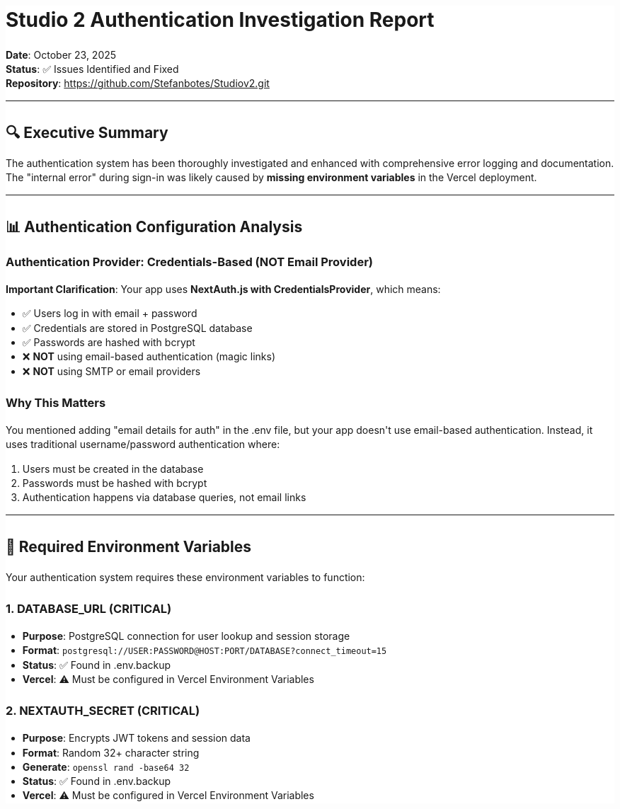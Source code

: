 # Studio 2 Authentication Investigation Report

**Date**: October 23, 2025  
**Status**: ✅ Issues Identified and Fixed  
**Repository**: https://github.com/Stefanbotes/Studiov2.git

---

## 🔍 Executive Summary

The authentication system has been thoroughly investigated and enhanced with comprehensive error logging and documentation. The "internal error" during sign-in was likely caused by **missing environment variables** in the Vercel deployment.

---

## 📊 Authentication Configuration Analysis

### Authentication Provider: Credentials-Based (NOT Email Provider)

**Important Clarification**: Your app uses **NextAuth.js with CredentialsProvider**, which means:
- ✅ Users log in with email + password
- ✅ Credentials are stored in PostgreSQL database
- ✅ Passwords are hashed with bcrypt
- ❌ **NOT** using email-based authentication (magic links)
- ❌ **NOT** using SMTP or email providers

### Why This Matters

You mentioned adding "email details for auth" in the .env file, but your app doesn't use email-based authentication. Instead, it uses traditional username/password authentication where:

1. Users must be created in the database
2. Passwords must be hashed with bcrypt
3. Authentication happens via database queries, not email links

---

## 🔐 Required Environment Variables

Your authentication system requires these environment variables to function:

### 1. DATABASE_URL (CRITICAL)
- **Purpose**: PostgreSQL connection for user lookup and session storage
- **Format**: `postgresql://USER:PASSWORD@HOST:PORT/DATABASE?connect_timeout=15`
- **Status**: ✅ Found in .env.backup
- **Vercel**: ⚠️ Must be configured in Vercel Environment Variables

### 2. NEXTAUTH_SECRET (CRITICAL)
- **Purpose**: Encrypts JWT tokens and session data
- **Format**: Random 32+ character string
- **Generate**: `openssl rand -base64 32`
- **Status**: ✅ Found in .env.backup
- **Vercel**: ⚠️ Must be configured in Vercel Environment Variables
